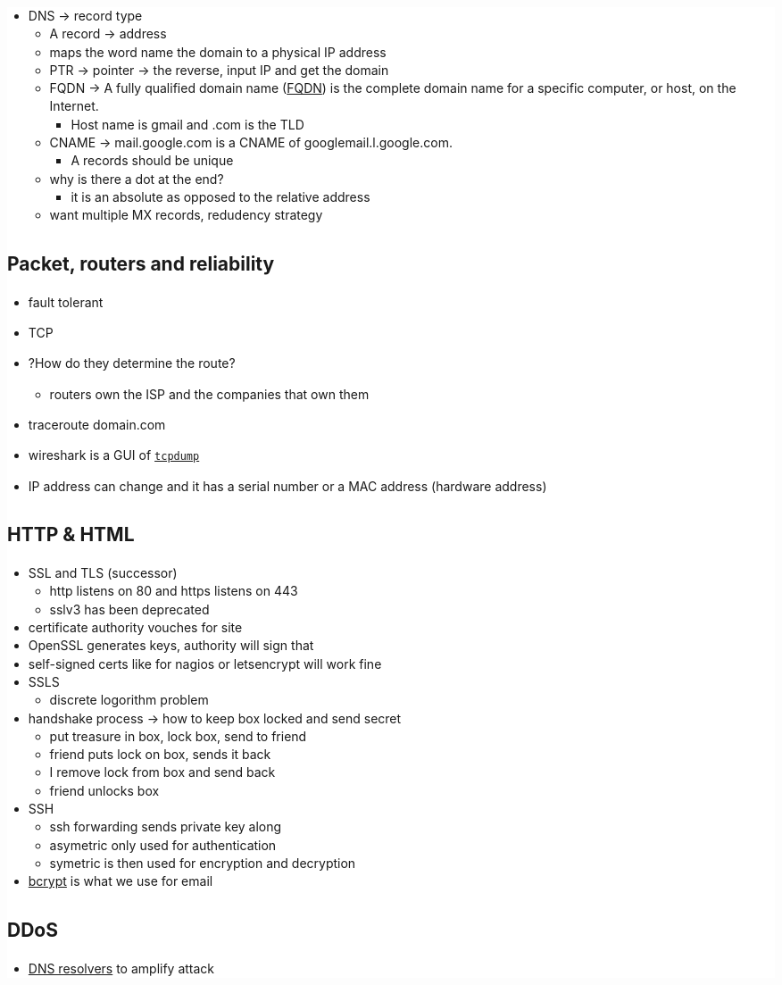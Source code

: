   - DNS -> record type
    - A record -> address
    - maps the word name the domain to a physical IP address
    - PTR -> pointer -> the reverse, input IP and get the domain
    - FQDN -> A fully qualified domain name ([FQDN](http://stackoverflow.com/questions/19480767/domain-names-with-dots-at-the-end)) is the complete domain name for a specific computer, or host, on the Internet.
      - Host name is gmail and .com is the TLD
    - CNAME -> mail.google.com is a CNAME of googlemail.l.google.com.
      - A records should be unique
    - why is there a dot at the end?
      - it is an absolute as opposed to the relative address
    - want multiple MX records, redudency strategy


## Packet, routers and reliability
  - fault tolerant
  - TCP
  - ?How do they determine the route?
    - routers own the ISP and the companies that own them

  - traceroute domain.com
  - wireshark is a GUI of [`tcpdump`](https://danielmiessler.com/study/tcpdump/#gs.9p=ZVMQ)

  - IP address can change and it has a serial number or a MAC address
  (hardware address)

## HTTP & HTML
  - SSL and TLS (successor)
    - http listens on 80 and https listens on 443
    - sslv3 has been deprecated
  - certificate authority vouches for site
  - OpenSSL generates keys, authority will sign that
  - self-signed certs like for nagios or letsencrypt will work fine
  - SSLS
    - discrete logorithm problem
  - handshake process -> how to keep box locked and send secret
    - put treasure in box, lock box, send to friend
    - friend puts lock on box, sends it back
    - I remove lock from box and send back
    - friend unlocks box
  - SSH
    - ssh forwarding sends private key along
    - asymetric only used for authentication
    - symetric is then used for encryption and decryption
  - [bcrypt](https://en.wikipedia.org/wiki/Bcrypt) is what we use for email

## DDoS
- [DNS resolvers](https://en.wikipedia.org/wiki/Domain_Name_System#DNS_resolvers) to amplify attack

